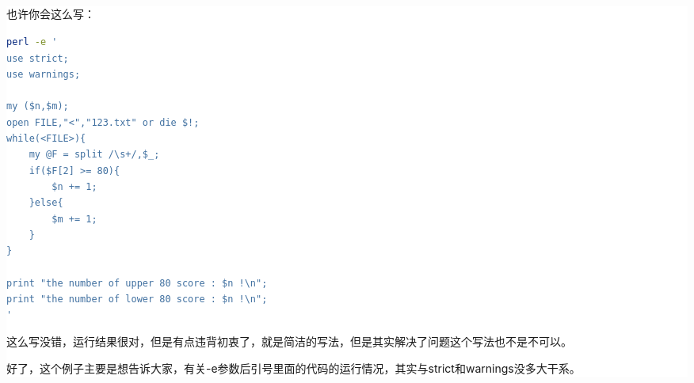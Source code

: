 也许你会这么写：

```bash
perl -e '
use strict;
use warnings;

my ($n,$m);
open FILE,"<","123.txt" or die $!;
while(<FILE>){
    my @F = split /\s+/,$_;
    if($F[2] >= 80){
        $n += 1;
    }else{
        $m += 1;
    }
}

print "the number of upper 80 score : $n !\n";
print "the number of lower 80 score : $n !\n";
'
```

这么写没错，运行结果很对，但是有点违背初衷了，就是简洁的写法，但是其实解决了问题这个写法也不是不可以。

好了，这个例子主要是想告诉大家，有关-e参数后引号里面的代码的运行情况，其实与strict和warnings没多大干系。
